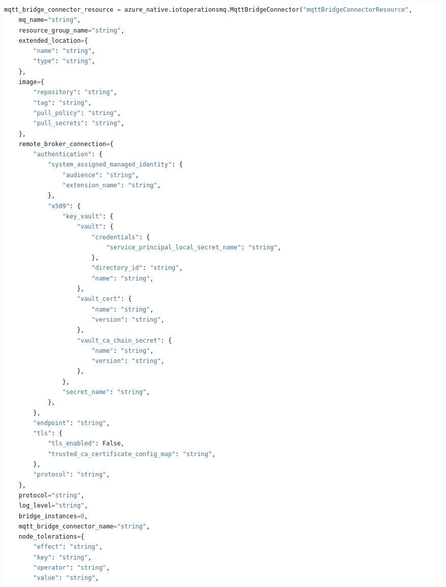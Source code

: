 </pulumi-choosable>
</div>


<div>
<pulumi-choosable type="language" values="python">

```python
mqtt_bridge_connector_resource = azure_native.iotoperationsmq.MqttBridgeConnector("mqttBridgeConnectorResource",
    mq_name="string",
    resource_group_name="string",
    extended_location={
        "name": "string",
        "type": "string",
    },
    image={
        "repository": "string",
        "tag": "string",
        "pull_policy": "string",
        "pull_secrets": "string",
    },
    remote_broker_connection={
        "authentication": {
            "system_assigned_managed_identity": {
                "audience": "string",
                "extension_name": "string",
            },
            "x509": {
                "key_vault": {
                    "vault": {
                        "credentials": {
                            "service_principal_local_secret_name": "string",
                        },
                        "directory_id": "string",
                        "name": "string",
                    },
                    "vault_cert": {
                        "name": "string",
                        "version": "string",
                    },
                    "vault_ca_chain_secret": {
                        "name": "string",
                        "version": "string",
                    },
                },
                "secret_name": "string",
            },
        },
        "endpoint": "string",
        "tls": {
            "tls_enabled": False,
            "trusted_ca_certificate_config_map": "string",
        },
        "protocol": "string",
    },
    protocol="string",
    log_level="string",
    bridge_instances=0,
    mqtt_bridge_connector_name="string",
    node_tolerations={
        "effect": "string",
        "key": "string",
        "operator": "string",
        "value": "string",
```